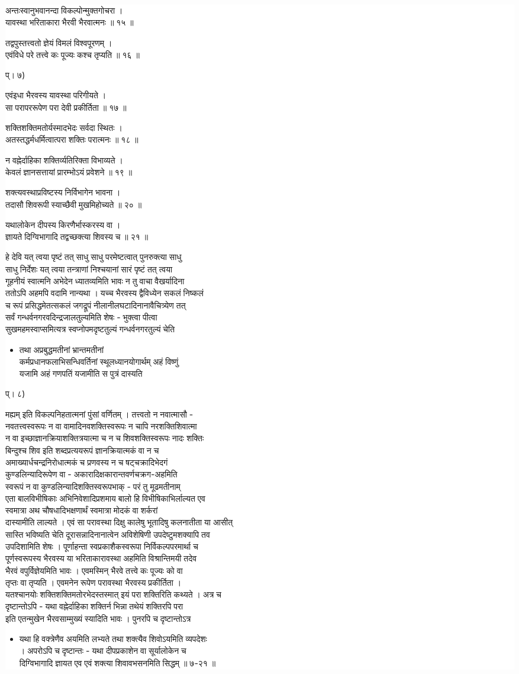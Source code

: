अन्तःस्वानुभवानन्दा विकल्पोन्मुक्तगोचरा ।  
यावस्था भरिताकारा भैरवी भैरवात्मनः ॥ १५ ॥  
  
तद्वपुस्तत्त्वतो ज्ञेयं विमलं विश्वपूरणम् ।  
एवंविधे परे तत्त्वे कः पूज्यः कश्च तृप्यति ॥ १६ ॥  
  
प्। ७)   
  
एवंइधा भैरवस्य यावस्था परिगीयते ।  
सा परापररूपेण परा देवी प्रकीर्तिता ॥ १७ ॥  
  
शक्तिशक्तिमतोर्यस्मादभेदः सर्वदा स्थितः ।  
अतस्तद्धर्मधर्मित्वात्परा शक्तिः परात्मनः ॥ १८ ॥  
  
न वह्नेर्दाहिका शक्तिर्व्यतिरिक्ता विभाव्यते ।  
केवलं ज्ञानसत्तायां प्रारम्भोऽयं प्रवेशने ॥ १९ ॥  
  
शक्त्यवस्थाप्रविष्टस्य निर्विभागेन भावना ।  
तदासौ शिवरूपी स्याच्छैवी मुखमिहोच्यते ॥ २० ॥  
  
यथालोकेन दीपस्य किरणैर्भास्करस्य वा ।  
ज्ञायते दिग्विभागादि तद्वच्छक्त्या शिवस्य च ॥ २१ ॥  
  
हे देवि यत् त्वया पृष्टं तत् साधु साधु परमेष्टत्वात् पुनरुक्त्या साधु   
साधु निर्देशः यत् त्वया तन्त्राणां निश्चयानां सारं पृष्टं तत् त्वया   
गूहनीयं स्वात्मनि अभेदेन ध्यातव्यमिति भावः न तु वाचा वैखर्यादिना   
ततोऽपि अहमपि वदामि नान्यथा । यच्च भैरवस्य द्वैविध्येन सकलं निष्कलं   
च रूपं प्रसिद्धमेतत्सकलं जगद्रूपं नीलानीलघटादिनानावैचित्र्येण तत्   
सर्वं गन्धर्वनगरवदिन्द्रजालतुल्यमिति शेषः - भुक्त्वा पीत्वा   
सुखमहमस्वाप्समित्यत्र स्वप्नोपमदृष्टतुल्यं गन्धर्वनगरतुल्यं चेति   
- तथा अप्रबुद्धमतीनां भ्रान्तमतीनां   
कर्मप्रधानफलाभिसन्धिवर्तिनां स्थूलध्यानयोगार्थम् अहं विष्णुं   
यजामि अहं गणपतिं यजामीति स पुत्रं दास्यति   
  
प्। ८)   
  
मह्यम् इति विकल्पनिहतात्मनां पुंसां वर्णितम् । तत्त्वतो न नवात्मासौ -   
नवतत्त्वस्वरूपः न वा वामादिनवशक्तिस्वरूपः न चापि नरशक्तिशिवात्मा   
न वा इच्छाज्ञानक्रियाशक्तित्रयात्मा च न च शिवशक्तिस्वरूपः नादः शक्तिः   
बिन्दुश्च शिव इति शब्दप्रत्ययरूपं ज्ञानक्रियात्मकं वा न च   
अमाख्यार्धचन्द्रनिरोधात्मकं च प्रणवस्य न च षट्चक्रादिभेदगं   
कुण्डलिन्यादिरूपेण वा - अकारादिक्षकारान्तवर्णचक्रग-अहमिति   
स्वरूपं न वा कुण्डलिन्यादिशक्तिस्वरूपभाक् - परं तु मूढमतीनाम्   
एता बालविभीषिकाः अभिनिवेशादिप्रशमाय बालो हि विभीषिकाभिर्लाल्यत एव   
स्वमात्रा अथ चौषधादिभक्षणार्थं स्वमात्रा मोदकं वा शर्करां   
दास्यामीति लाल्यते । एवं सा परावस्था दिक्षु कालेषु भूतादिषु कलनातीता या आसीत्   
सास्ति भविष्यति चेति दूरासन्नादिनानात्वेन अविशेषिणी उपदेष्टुमशक्यापि तव   
उपदिशामिति शेषः । पूर्णाहन्ता स्वप्रकाशैकस्वरूपा निर्विकल्पपरमार्था च   
पूर्णस्वरूपस्य भैरवस्य या भरिताकारावस्था अहमिति विश्रान्तिमयी तदेव   
भैरवं वपुर्विज्ञेयमिति भावः । एवमस्मिन् भैरवे तत्त्वे कः पूज्यः को वा   
तृप्तः वा तृप्यति । एवमनेन रूपेण परावस्था भैरवस्य प्रकीर्तिता ।   
यतश्चानयोः शक्तिशक्तिमतोरभेदस्तस्मात् इयं परा शक्तिरिति कथ्यते । अत्र च   
दृष्टान्तोऽपि - यथा वह्नेर्दाहिका शक्तिर्न भिन्ना तथेयं शक्तिरपि परा   
इति एतन्मुखेन भैरवसाम्मुख्यं स्यादिति भावः । पुनरपि च दृष्टान्तोऽत्र   
- यथा हि वक्त्रेणैव अयमिति लभ्यते तथा शक्त्यैव शिवोऽयमिति व्यपदेशः   
। अपरोऽपि च दृष्टान्तः - यथा दीपप्रकाशेन वा सूर्यालोकेन च   
दिग्विभागादि ज्ञायत एव एवं शक्त्या शिवावभसनमिति सिद्धम् ॥ ७-२१ ॥  
  